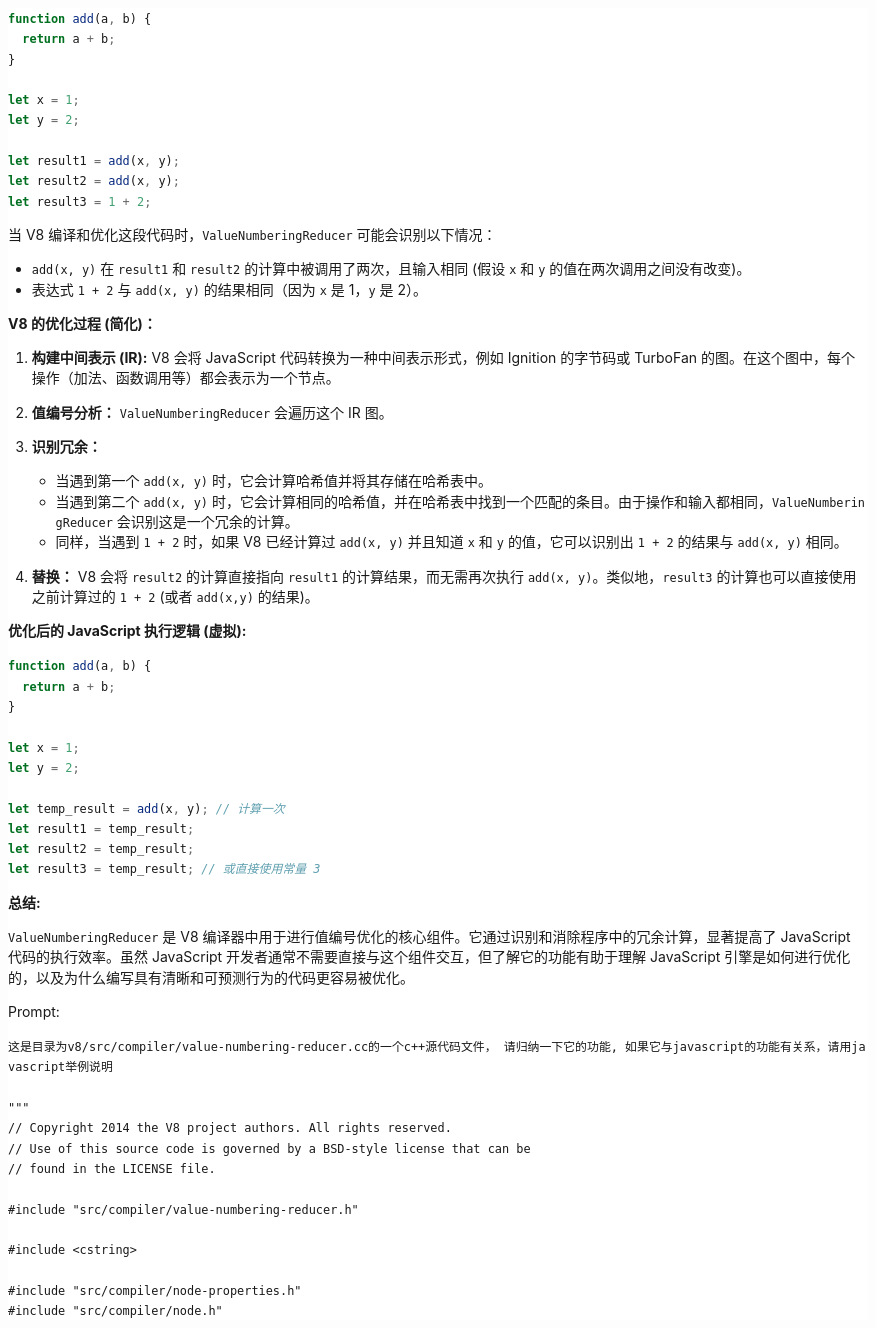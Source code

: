 ```javascript
function add(a, b) {
  return a + b;
}

let x = 1;
let y = 2;

let result1 = add(x, y);
let result2 = add(x, y);
let result3 = 1 + 2;
```

当 V8 编译和优化这段代码时，`ValueNumberingReducer` 可能会识别以下情况：

* `add(x, y)` 在 `result1` 和 `result2` 的计算中被调用了两次，且输入相同 (假设 `x` 和 `y` 的值在两次调用之间没有改变)。
* 表达式 `1 + 2` 与 `add(x, y)` 的结果相同（因为 `x` 是 1，`y` 是 2）。

**V8 的优化过程 (简化)：**

1. **构建中间表示 (IR):** V8 会将 JavaScript 代码转换为一种中间表示形式，例如 Ignition 的字节码或 TurboFan 的图。在这个图中，每个操作（加法、函数调用等）都会表示为一个节点。

2. **值编号分析：** `ValueNumberingReducer` 会遍历这个 IR 图。

3. **识别冗余：**
   * 当遇到第一个 `add(x, y)` 时，它会计算哈希值并将其存储在哈希表中。
   * 当遇到第二个 `add(x, y)` 时，它会计算相同的哈希值，并在哈希表中找到一个匹配的条目。由于操作和输入都相同，`ValueNumberingReducer` 会识别这是一个冗余的计算。
   * 同样，当遇到 `1 + 2` 时，如果 V8 已经计算过 `add(x, y)` 并且知道 `x` 和 `y` 的值，它可以识别出 `1 + 2` 的结果与 `add(x, y)` 相同。

4. **替换：** V8 会将 `result2` 的计算直接指向 `result1` 的计算结果，而无需再次执行 `add(x, y)`。类似地，`result3` 的计算也可以直接使用之前计算过的 `1 + 2` (或者 `add(x,y)` 的结果)。

**优化后的 JavaScript 执行逻辑 (虚拟):**

```javascript
function add(a, b) {
  return a + b;
}

let x = 1;
let y = 2;

let temp_result = add(x, y); // 计算一次
let result1 = temp_result;
let result2 = temp_result;
let result3 = temp_result; // 或直接使用常量 3
```

**总结:**

`ValueNumberingReducer` 是 V8 编译器中用于进行值编号优化的核心组件。它通过识别和消除程序中的冗余计算，显著提高了 JavaScript 代码的执行效率。虽然 JavaScript 开发者通常不需要直接与这个组件交互，但了解它的功能有助于理解 JavaScript 引擎是如何进行优化的，以及为什么编写具有清晰和可预测行为的代码更容易被优化。

Prompt: 
```
这是目录为v8/src/compiler/value-numbering-reducer.cc的一个c++源代码文件， 请归纳一下它的功能, 如果它与javascript的功能有关系，请用javascript举例说明

"""
// Copyright 2014 the V8 project authors. All rights reserved.
// Use of this source code is governed by a BSD-style license that can be
// found in the LICENSE file.

#include "src/compiler/value-numbering-reducer.h"

#include <cstring>

#include "src/compiler/node-properties.h"
#include "src/compiler/node.h"
```